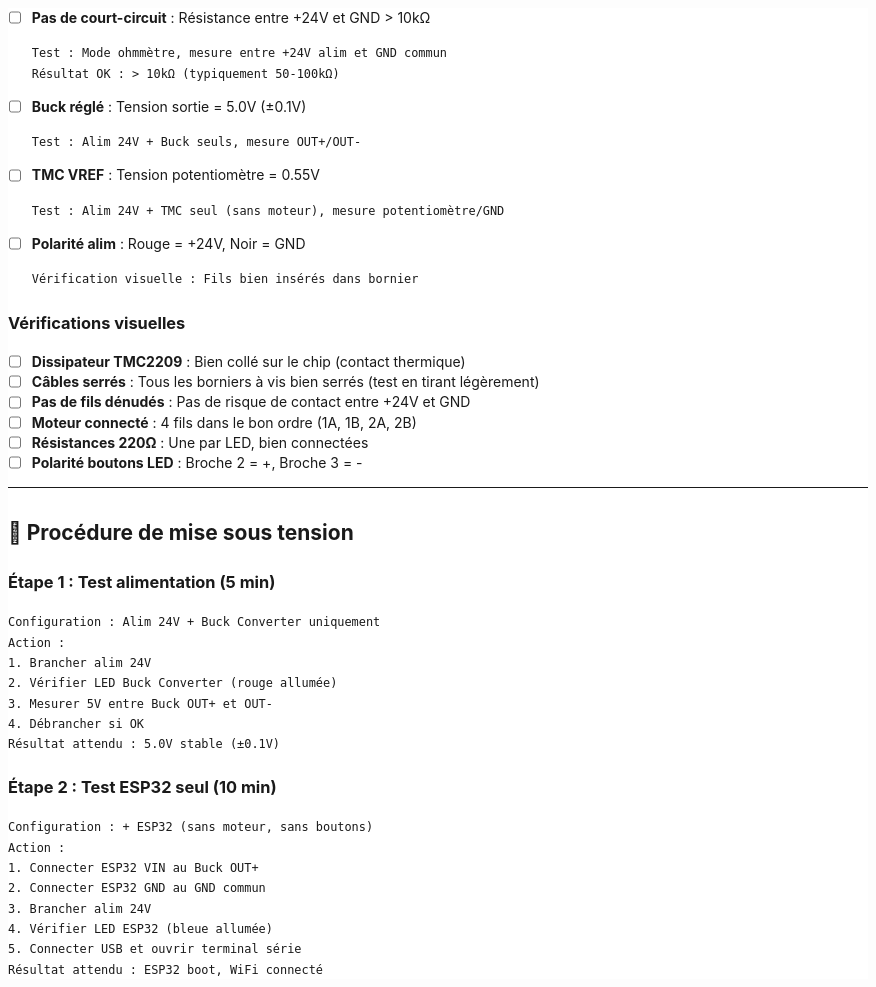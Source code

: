- [ ] **Pas de court-circuit** : Résistance entre +24V et GND > 10kΩ
  ```
  Test : Mode ohmmètre, mesure entre +24V alim et GND commun
  Résultat OK : > 10kΩ (typiquement 50-100kΩ)
  ```

- [ ] **Buck réglé** : Tension sortie = 5.0V (±0.1V)
  ```
  Test : Alim 24V + Buck seuls, mesure OUT+/OUT-
  ```

- [ ] **TMC VREF** : Tension potentiomètre = 0.55V
  ```
  Test : Alim 24V + TMC seul (sans moteur), mesure potentiomètre/GND
  ```

- [ ] **Polarité alim** : Rouge = +24V, Noir = GND
  ```
  Vérification visuelle : Fils bien insérés dans bornier
  ```

### **Vérifications visuelles**

- [ ] **Dissipateur TMC2209** : Bien collé sur le chip (contact thermique)
- [ ] **Câbles serrés** : Tous les borniers à vis bien serrés (test en tirant légèrement)
- [ ] **Pas de fils dénudés** : Pas de risque de contact entre +24V et GND
- [ ] **Moteur connecté** : 4 fils dans le bon ordre (1A, 1B, 2A, 2B)
- [ ] **Résistances 220Ω** : Une par LED, bien connectées
- [ ] **Polarité boutons LED** : Broche 2 = +, Broche 3 = -

---

## 🚀 Procédure de mise sous tension

### **Étape 1 : Test alimentation (5 min)**
```
Configuration : Alim 24V + Buck Converter uniquement
Action :
1. Brancher alim 24V
2. Vérifier LED Buck Converter (rouge allumée)
3. Mesurer 5V entre Buck OUT+ et OUT-
4. Débrancher si OK
Résultat attendu : 5.0V stable (±0.1V)
```

### **Étape 2 : Test ESP32 seul (10 min)**
```
Configuration : + ESP32 (sans moteur, sans boutons)
Action :
1. Connecter ESP32 VIN au Buck OUT+
2. Connecter ESP32 GND au GND commun
3. Brancher alim 24V
4. Vérifier LED ESP32 (bleue allumée)
5. Connecter USB et ouvrir terminal série
Résultat attendu : ESP32 boot, WiFi connecté
```
